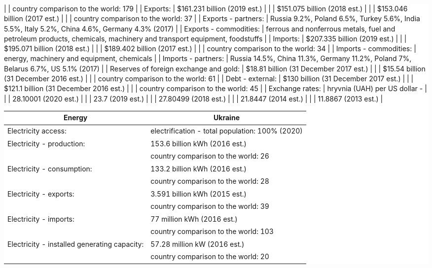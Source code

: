 | | country comparison to the world: 179 |
| Exports: | $161.231 billion (2019 est.) |
| | $151.075 billion (2018 est.) |
| | $153.046 billion (2017 est.) |
| | country comparison to the world: 37 |
| Exports - partners: | Russia 9.2%, Poland 6.5%, Turkey 5.6%, India 5.5%, Italy 5.2%, China 4.6%, Germany 4.3% (2017) |
| Exports - commodities: | ferrous and nonferrous metals, fuel and petroleum products, chemicals, machinery and transport equipment, foodstuffs |
| Imports: | $207.335 billion (2019 est.) |
| | $195.071 billion (2018 est.) |
| | $189.402 billion (2017 est.) |
| | country comparison to the world: 34 |
| Imports - commodities: | energy, machinery and equipment, chemicals |
| Imports - partners: | Russia 14.5%, China 11.3%, Germany 11.2%, Poland 7%, Belarus 6.7%, US 5.1% (2017) |
| Reserves of foreign exchange and gold: | $18.81 billion (31 December 2017 est.) |
| | $15.54 billion (31 December 2016 est.) |
| | country comparison to the world: 61 |
| Debt - external: | $130 billion (31 December 2017 est.) |
| | $121.1 billion (31 December 2016 est.) |
| | country comparison to the world: 45 |
| Exchange rates: | hryvnia (UAH) per US dollar - |
| | 28.10001 (2020 est.) |
| | 23.7 (2019 est.) |
| | 27.80499 (2018 est.) |
| | 21.8447 (2014 est.) |
| | 11.8867 (2013 est.) |

| Energy | Ukraine |
| --- | --- |
| Electricity access: | electrification - total population: 100% (2020) |
| Electricity - production: | 153.6 billion kWh (2016 est.) |
| | country comparison to the world: 26 |
| Electricity - consumption: | 133.2 billion kWh (2016 est.) |
| | country comparison to the world: 28 |
| Electricity - exports: | 3.591 billion kWh (2015 est.) |
| | country comparison to the world: 39 |
| Electricity - imports: | 77 million kWh (2016 est.) |
| | country comparison to the world: 103 |
| Electricity - installed generating capacity: | 57.28 million kW (2016 est.) |
| | country comparison to the world: 20 |